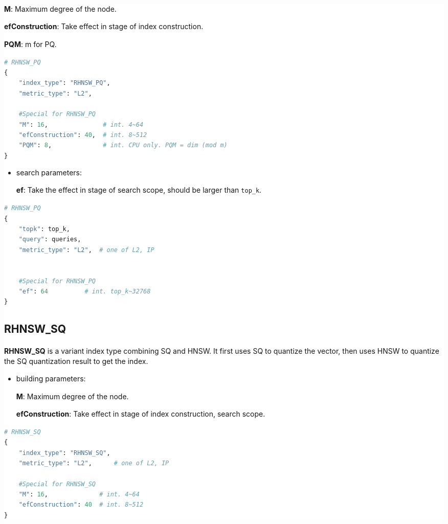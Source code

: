   **M**: Maximum degree of the node.

  **efConstruction**: Take effect in stage of index construction.

  **PQM**: m for PQ.

```python
# RHNSW_PQ
{
    "index_type": "RHNSW_PQ",
    "metric_type": "L2",

    #Special for RHNSW_PQ
    "M": 16,               # int. 4~64
    "efConstruction": 40,  # int. 8~512
    "PQM": 8,              # int. CPU only. PQM = dim (mod m)
}
```

- search parameters:

  **ef**: Take the effect in stage of search scope, should be larger than `top_k`.

```python
# RHNSW_PQ
{
    "topk": top_k,
    "query": queries,
    "metric_type": "L2",  # one of L2, IP


    #Special for RHNSW_PQ
    "ef": 64          # int. top_k~32768
}
```

## RHNSW_SQ

**RHNSW_SQ** is a variant index type combining SQ and HNSW. It first uses SQ to quantize the vector, then uses HNSW to quantize the SQ quantization result to get the index.

- building parameters:

  **M**: Maximum degree of the node.

  **efConstruction**: Take effect in stage of index construction, search scope.

```python
# RHNSW_SQ
{
    "index_type": "RHNSW_SQ",
    "metric_type": "L2",      # one of L2, IP

    #Special for RHNSW_SQ
    "M": 16,              # int. 4~64
    "efConstruction": 40  # int. 8~512
}
```
